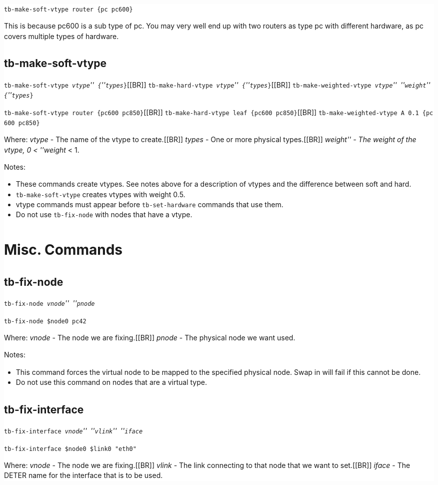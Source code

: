 	tb-make-soft-vtype router {pc pc600}
	

This is because pc600 is a sub type of pc. You may very well end up with two routers as type pc with different hardware, as pc covers multiple types of hardware.

## tb-make-soft-vtype

`tb-make-soft-vtype `_`vtype`''` {`''`types`_`}`[[BR]]
`tb-make-hard-vtype `_`vtype`''` {`''`types`_`}`[[BR]]
`tb-make-weighted-vtype `_`vtype`''` `''`weight`''` {`''`types`_`}`

`tb-make-soft-vtype router {pc600 pc850}`[[BR]]
`tb-make-hard-vtype leaf {pc600 pc850}`[[BR]]
`tb-make-weighted-vtype A 0.1 {pc600 pc850}`

Where:
_vtype_ - The name of the vtype to create.[[BR]]
_types_ - One or more physical types.[[BR]]
_weight'' - The weight of the vtype, 0 < ''weight_ < 1.


Notes:

  * These commands create vtypes. See notes above for a description of vtypes and the difference between soft and hard.
  * `tb-make-soft-vtype` creates vtypes with weight 0.5.
  * vtype commands must appear before `tb-set-hardware` commands that use them.
  * Do not use `tb-fix-node` with nodes that have a vtype.

# Misc. Commands

## tb-fix-node

`tb-fix-node `_`vnode`''` `''`pnode`_

`tb-fix-node $node0 pc42`

Where:
_vnode_ - The node we are fixing.[[BR]]
_pnode_ - The physical node we want used.


Notes:
  * This command forces the virtual node to be mapped to the specified physical node. Swap in will fail if this cannot be done.
  * Do not use this command on nodes that are a virtual type.

## tb-fix-interface

`tb-fix-interface `_`vnode`''` `''`vlink`''` `''`iface`_ 

`tb-fix-interface $node0 $link0 "eth0"`

Where:
_vnode_ - The node we are fixing.[[BR]]
_vlink_ - The link connecting to that node that we want to set.[[BR]]
_iface_ - The DETER name for the interface that is to be used.
